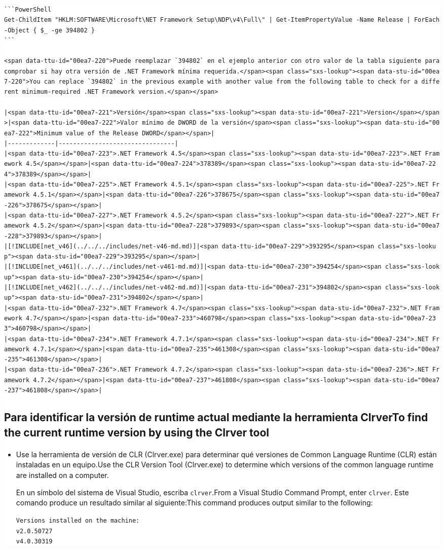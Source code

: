     ```PowerShell
    Get-ChildItem "HKLM:SOFTWARE\Microsoft\NET Framework Setup\NDP\v4\Full\" | Get-ItemPropertyValue -Name Release | ForEach-Object { $_ -ge 394802 } 
    ```

    <span data-ttu-id="00ea7-220">Puede reemplazar `394802` en el ejemplo anterior con otro valor de la tabla siguiente para comprobar si hay otra versión de .NET Framework mínima requerida.</span><span class="sxs-lookup"><span data-stu-id="00ea7-220">You can replace `394802` in the previous example with another value from the following table to check for a different minimum-required .NET Framework version.</span></span>
  
    |<span data-ttu-id="00ea7-221">Versión</span><span class="sxs-lookup"><span data-stu-id="00ea7-221">Version</span></span>|<span data-ttu-id="00ea7-222">Valor mínimo de DWORD de la versión</span><span class="sxs-lookup"><span data-stu-id="00ea7-222">Minimum value of the Release DWORD</span></span>|
    |-------------|--------------------------------|
    |<span data-ttu-id="00ea7-223">.NET Framework 4.5</span><span class="sxs-lookup"><span data-stu-id="00ea7-223">.NET Framework 4.5</span></span>|<span data-ttu-id="00ea7-224">378389</span><span class="sxs-lookup"><span data-stu-id="00ea7-224">378389</span></span>|
    |<span data-ttu-id="00ea7-225">.NET Framework 4.5.1</span><span class="sxs-lookup"><span data-stu-id="00ea7-225">.NET Framework 4.5.1</span></span>|<span data-ttu-id="00ea7-226">378675</span><span class="sxs-lookup"><span data-stu-id="00ea7-226">378675</span></span>|
    |<span data-ttu-id="00ea7-227">.NET Framework 4.5.2</span><span class="sxs-lookup"><span data-stu-id="00ea7-227">.NET Framework 4.5.2</span></span>|<span data-ttu-id="00ea7-228">379893</span><span class="sxs-lookup"><span data-stu-id="00ea7-228">379893</span></span>|
    |[!INCLUDE[net_v46](../../../includes/net-v46-md.md)]|<span data-ttu-id="00ea7-229">393295</span><span class="sxs-lookup"><span data-stu-id="00ea7-229">393295</span></span>|
    |[!INCLUDE[net_v461](../../../includes/net-v461-md.md)]|<span data-ttu-id="00ea7-230">394254</span><span class="sxs-lookup"><span data-stu-id="00ea7-230">394254</span></span>|
    |[!INCLUDE[net_v462](../../../includes/net-v462-md.md)]|<span data-ttu-id="00ea7-231">394802</span><span class="sxs-lookup"><span data-stu-id="00ea7-231">394802</span></span>|
    |<span data-ttu-id="00ea7-232">.NET Framework 4.7</span><span class="sxs-lookup"><span data-stu-id="00ea7-232">.NET Framework 4.7</span></span>|<span data-ttu-id="00ea7-233">460798</span><span class="sxs-lookup"><span data-stu-id="00ea7-233">460798</span></span>|
    |<span data-ttu-id="00ea7-234">.NET Framework 4.7.1</span><span class="sxs-lookup"><span data-stu-id="00ea7-234">.NET Framework 4.7.1</span></span>|<span data-ttu-id="00ea7-235">461308</span><span class="sxs-lookup"><span data-stu-id="00ea7-235">461308</span></span>|
    |<span data-ttu-id="00ea7-236">.NET Framework 4.7.2</span><span class="sxs-lookup"><span data-stu-id="00ea7-236">.NET Framework 4.7.2</span></span>|<span data-ttu-id="00ea7-237">461808</span><span class="sxs-lookup"><span data-stu-id="00ea7-237">461808</span></span>|

<a name="clr_a"></a> 
## <a name="to-find-the-current-runtime-version-by-using-the-clrver-tool"></a><span data-ttu-id="00ea7-238">Para identificar la versión de runtime actual mediante la herramienta Clrver</span><span class="sxs-lookup"><span data-stu-id="00ea7-238">To find the current runtime version by using the Clrver tool</span></span>

- <span data-ttu-id="00ea7-239">Use la herramienta de versión de CLR (Clrver.exe) para determinar qué versiones de Common Language Runtime (CLR) están instaladas en un equipo.</span><span class="sxs-lookup"><span data-stu-id="00ea7-239">Use the CLR Version Tool (Clrver.exe) to determine which versions of the common language runtime are installed on a computer.</span></span>

     <span data-ttu-id="00ea7-240">En un símbolo del sistema de Visual Studio, escriba `clrver`.</span><span class="sxs-lookup"><span data-stu-id="00ea7-240">From a Visual Studio Command Prompt, enter `clrver`.</span></span> <span data-ttu-id="00ea7-241">Este comando produce un resultado similar al siguiente:</span><span class="sxs-lookup"><span data-stu-id="00ea7-241">This command produces output similar to the following:</span></span>

    ```
    Versions installed on the machine:
    v2.0.50727
    v4.0.30319
    ```
